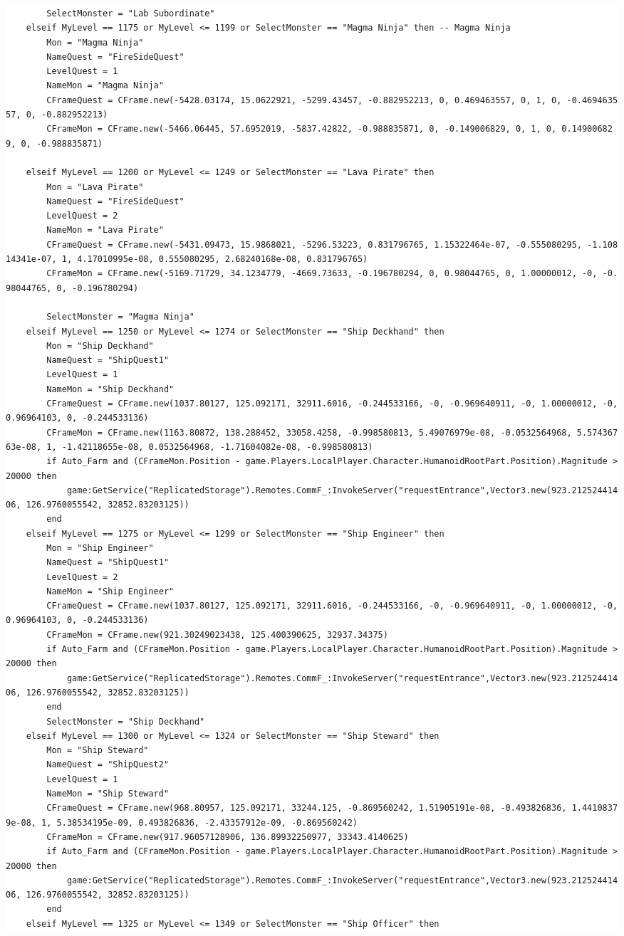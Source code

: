             SelectMonster = "Lab Subordinate"
        elseif MyLevel == 1175 or MyLevel <= 1199 or SelectMonster == "Magma Ninja" then -- Magma Ninja
            Mon = "Magma Ninja"
            NameQuest = "FireSideQuest"
            LevelQuest = 1
            NameMon = "Magma Ninja"
            CFrameQuest = CFrame.new(-5428.03174, 15.0622921, -5299.43457, -0.882952213, 0, 0.469463557, 0, 1, 0, -0.469463557, 0, -0.882952213)
            CFrameMon = CFrame.new(-5466.06445, 57.6952019, -5837.42822, -0.988835871, 0, -0.149006829, 0, 1, 0, 0.149006829, 0, -0.988835871)
            
        elseif MyLevel == 1200 or MyLevel <= 1249 or SelectMonster == "Lava Pirate" then 
            Mon = "Lava Pirate"
            NameQuest = "FireSideQuest"
            LevelQuest = 2
            NameMon = "Lava Pirate"
            CFrameQuest = CFrame.new(-5431.09473, 15.9868021, -5296.53223, 0.831796765, 1.15322464e-07, -0.555080295, -1.10814341e-07, 1, 4.17010995e-08, 0.555080295, 2.68240168e-08, 0.831796765)
            CFrameMon = CFrame.new(-5169.71729, 34.1234779, -4669.73633, -0.196780294, 0, 0.98044765, 0, 1.00000012, -0, -0.98044765, 0, -0.196780294)
            
            SelectMonster = "Magma Ninja"
        elseif MyLevel == 1250 or MyLevel <= 1274 or SelectMonster == "Ship Deckhand" then 
            Mon = "Ship Deckhand"
            NameQuest = "ShipQuest1"
            LevelQuest = 1
            NameMon = "Ship Deckhand"
            CFrameQuest = CFrame.new(1037.80127, 125.092171, 32911.6016, -0.244533166, -0, -0.969640911, -0, 1.00000012, -0, 0.96964103, 0, -0.244533136)
            CFrameMon = CFrame.new(1163.80872, 138.288452, 33058.4258, -0.998580813, 5.49076979e-08, -0.0532564968, 5.57436763e-08, 1, -1.42118655e-08, 0.0532564968, -1.71604082e-08, -0.998580813)
            if Auto_Farm and (CFrameMon.Position - game.Players.LocalPlayer.Character.HumanoidRootPart.Position).Magnitude > 20000 then
                game:GetService("ReplicatedStorage").Remotes.CommF_:InvokeServer("requestEntrance",Vector3.new(923.21252441406, 126.9760055542, 32852.83203125))
            end
        elseif MyLevel == 1275 or MyLevel <= 1299 or SelectMonster == "Ship Engineer" then 
            Mon = "Ship Engineer"
            NameQuest = "ShipQuest1"
            LevelQuest = 2
            NameMon = "Ship Engineer"
            CFrameQuest = CFrame.new(1037.80127, 125.092171, 32911.6016, -0.244533166, -0, -0.969640911, -0, 1.00000012, -0, 0.96964103, 0, -0.244533136)
            CFrameMon = CFrame.new(921.30249023438, 125.400390625, 32937.34375)
            if Auto_Farm and (CFrameMon.Position - game.Players.LocalPlayer.Character.HumanoidRootPart.Position).Magnitude > 20000 then
                game:GetService("ReplicatedStorage").Remotes.CommF_:InvokeServer("requestEntrance",Vector3.new(923.21252441406, 126.9760055542, 32852.83203125))
            end
            SelectMonster = "Ship Deckhand"
        elseif MyLevel == 1300 or MyLevel <= 1324 or SelectMonster == "Ship Steward" then 
            Mon = "Ship Steward"
            NameQuest = "ShipQuest2"
            LevelQuest = 1
            NameMon = "Ship Steward"
            CFrameQuest = CFrame.new(968.80957, 125.092171, 33244.125, -0.869560242, 1.51905191e-08, -0.493826836, 1.44108379e-08, 1, 5.38534195e-09, 0.493826836, -2.43357912e-09, -0.869560242)
            CFrameMon = CFrame.new(917.96057128906, 136.89932250977, 33343.4140625)
            if Auto_Farm and (CFrameMon.Position - game.Players.LocalPlayer.Character.HumanoidRootPart.Position).Magnitude > 20000 then
                game:GetService("ReplicatedStorage").Remotes.CommF_:InvokeServer("requestEntrance",Vector3.new(923.21252441406, 126.9760055542, 32852.83203125))
            end
        elseif MyLevel == 1325 or MyLevel <= 1349 or SelectMonster == "Ship Officer" then 
